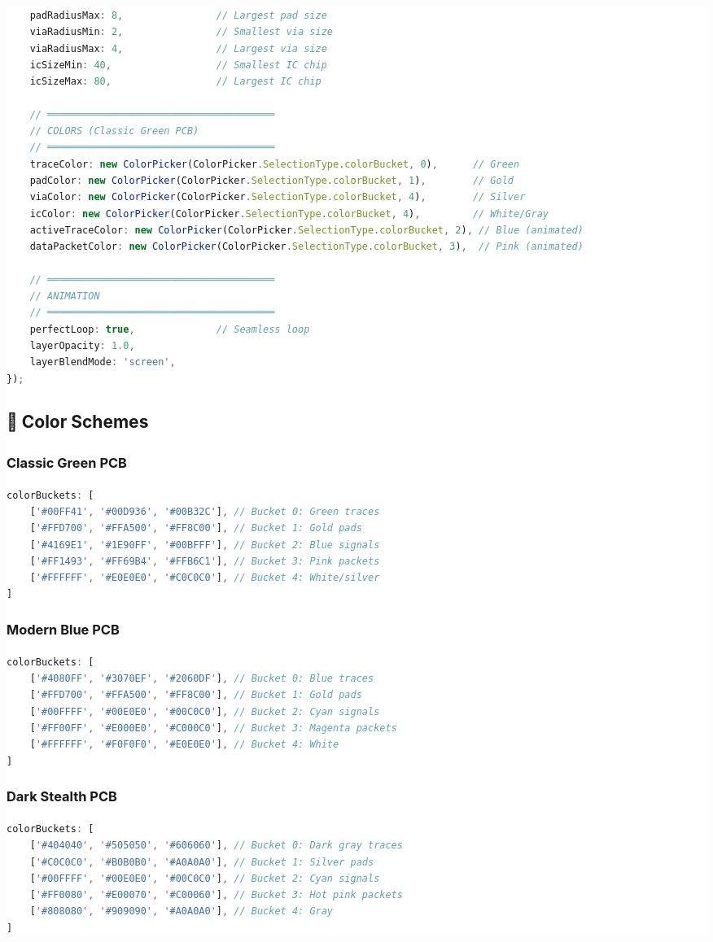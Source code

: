 ```javascript
    padRadiusMax: 8,                // Largest pad size
    viaRadiusMin: 2,                // Smallest via size
    viaRadiusMax: 4,                // Largest via size
    icSizeMin: 40,                  // Smallest IC chip
    icSizeMax: 80,                  // Largest IC chip

    // ═══════════════════════════════════════
    // COLORS (Classic Green PCB)
    // ═══════════════════════════════════════
    traceColor: new ColorPicker(ColorPicker.SelectionType.colorBucket, 0),      // Green
    padColor: new ColorPicker(ColorPicker.SelectionType.colorBucket, 1),        // Gold
    viaColor: new ColorPicker(ColorPicker.SelectionType.colorBucket, 4),        // Silver
    icColor: new ColorPicker(ColorPicker.SelectionType.colorBucket, 4),         // White/Gray
    activeTraceColor: new ColorPicker(ColorPicker.SelectionType.colorBucket, 2), // Blue (animated)
    dataPacketColor: new ColorPicker(ColorPicker.SelectionType.colorBucket, 3),  // Pink (animated)

    // ═══════════════════════════════════════
    // ANIMATION
    // ═══════════════════════════════════════
    perfectLoop: true,              // Seamless loop
    layerOpacity: 1.0,
    layerBlendMode: 'screen',
});
```

## 🎨 Color Schemes

### Classic Green PCB
```javascript
colorBuckets: [
    ['#00FF41', '#00D936', '#00B32C'], // Bucket 0: Green traces
    ['#FFD700', '#FFA500', '#FF8C00'], // Bucket 1: Gold pads
    ['#4169E1', '#1E90FF', '#00BFFF'], // Bucket 2: Blue signals
    ['#FF1493', '#FF69B4', '#FFB6C1'], // Bucket 3: Pink packets
    ['#FFFFFF', '#E0E0E0', '#C0C0C0'], // Bucket 4: White/silver
]
```

### Modern Blue PCB
```javascript
colorBuckets: [
    ['#4080FF', '#3070EF', '#2060DF'], // Bucket 0: Blue traces
    ['#FFD700', '#FFA500', '#FF8C00'], // Bucket 1: Gold pads
    ['#00FFFF', '#00E0E0', '#00C0C0'], // Bucket 2: Cyan signals
    ['#FF00FF', '#E000E0', '#C000C0'], // Bucket 3: Magenta packets
    ['#FFFFFF', '#F0F0F0', '#E0E0E0'], // Bucket 4: White
]
```

### Dark Stealth PCB
```javascript
colorBuckets: [
    ['#404040', '#505050', '#606060'], // Bucket 0: Dark gray traces
    ['#C0C0C0', '#B0B0B0', '#A0A0A0'], // Bucket 1: Silver pads
    ['#00FFFF', '#00E0E0', '#00C0C0'], // Bucket 2: Cyan signals
    ['#FF0080', '#E00070', '#C00060'], // Bucket 3: Hot pink packets
    ['#808080', '#909090', '#A0A0A0'], // Bucket 4: Gray
]
```
